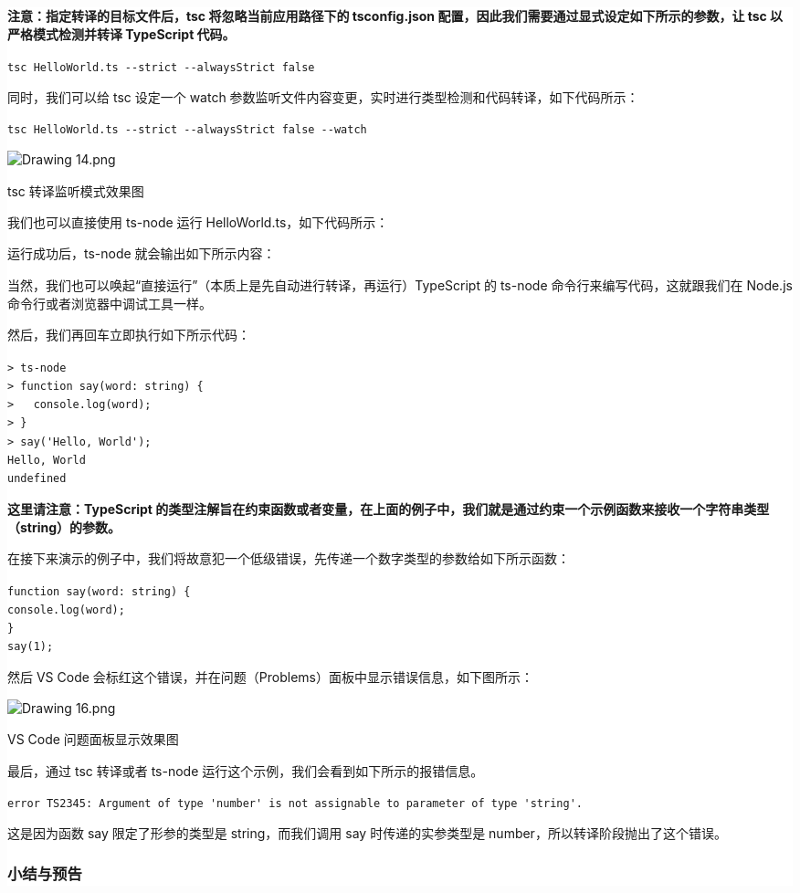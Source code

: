 **注意：指定转译的目标文件后，tsc 将忽略当前应用路径下的 tsconfig.json 配置，因此我们需要通过显式设定如下所示的参数，让 tsc 以严格模式检测并转译 TypeScript 代码。**

```
tsc HelloWorld.ts --strict --alwaysStrict false
```

同时，我们可以给 tsc 设定一个 watch 参数监听文件内容变更，实时进行类型检测和代码转译，如下代码所示：

```
tsc HelloWorld.ts --strict --alwaysStrict false --watch
```

![Drawing 14.png](https://s0.lgstatic.com/i/image6/M00/3D/AC/Cgp9HWCV_iGAYMjOAAVsTWlXVIk512.png)

tsc 转译监听模式效果图

我们也可以直接使用 ts-node 运行 HelloWorld.ts，如下代码所示：

运行成功后，ts-node 就会输出如下所示内容：

当然，我们也可以唤起“直接运行”（本质上是先自动进行转译，再运行）TypeScript 的 ts-node 命令行来编写代码，这就跟我们在 Node.js 命令行或者浏览器中调试工具一样。

然后，我们再回车立即执行如下所示代码：

```
> ts-node
> function say(word: string) {
>   console.log(word);
> }
> say('Hello, World');
Hello, World
undefined
```

**这里请注意：TypeScript 的类型注解旨在约束函数或者变量，在上面的例子中，我们就是通过约束一个示例函数来接收一个字符串类型（string）的参数。**

在接下来演示的例子中，我们将故意犯一个低级错误，先传递一个数字类型的参数给如下所示函数：

```
function say(word: string) {
console.log(word);
}
say(1);
```

然后 VS Code 会标红这个错误，并在问题（Problems）面板中显示错误信息，如下图所示：

![Drawing 16.png](https://s0.lgstatic.com/i/image6/M00/3D/AC/Cgp9HWCV_jOAXmPNAAXOxhMuaTs987.png)

VS Code 问题面板显示效果图

最后，通过 tsc 转译或者 ts-node 运行这个示例，我们会看到如下所示的报错信息。

```
error TS2345: Argument of type 'number' is not assignable to parameter of type 'string'.
```

这是因为函数 say 限定了形参的类型是 string，而我们调用 say 时传递的实参类型是 number，所以转译阶段抛出了这个错误。

### 小结与预告

